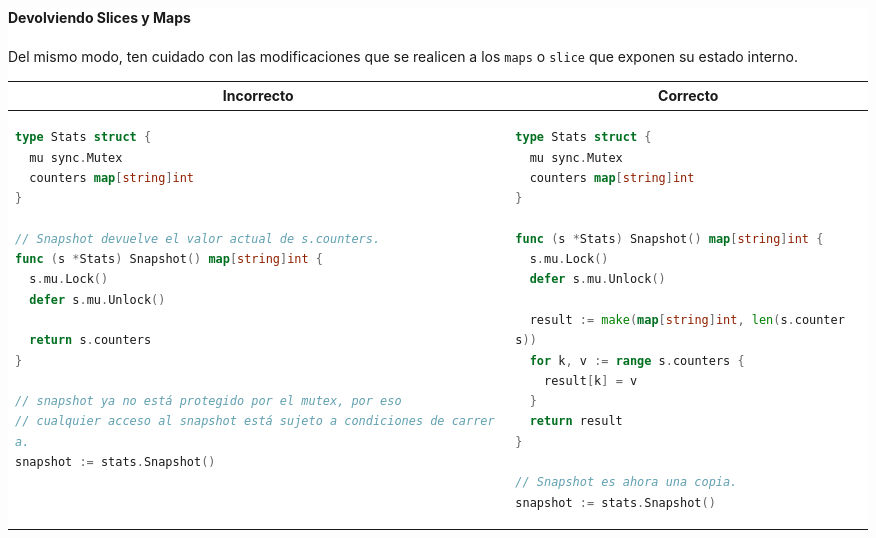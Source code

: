 </tbody>
</table>

#### Devolviendo Slices y Maps

Del mismo modo, ten cuidado con las modificaciones que se realicen a los `maps` o `slice` que exponen su estado interno.

<table>
<thead><tr><th>Incorrecto</th><th>Correcto</th></tr></thead>
<tbody>
<tr><td>

```go
type Stats struct {
  mu sync.Mutex
  counters map[string]int
}

// Snapshot devuelve el valor actual de s.counters.
func (s *Stats) Snapshot() map[string]int {
  s.mu.Lock()
  defer s.mu.Unlock()

  return s.counters
}

// snapshot ya no está protegido por el mutex, por eso
// cualquier acceso al snapshot está sujeto a condiciones de carrera.
snapshot := stats.Snapshot()
```

</td><td>

```go
type Stats struct {
  mu sync.Mutex
  counters map[string]int
}

func (s *Stats) Snapshot() map[string]int {
  s.mu.Lock()
  defer s.mu.Unlock()

  result := make(map[string]int, len(s.counters))
  for k, v := range s.counters {
    result[k] = v
  }
  return result
}

// Snapshot es ahora una copia.
snapshot := stats.Snapshot()
```


  [Prashant Varanasi]: https://github.com/prashantv
  [Simon Newton]: https://github.com/nomis52
  [Punteros vs. Valor]: https://golang.org/doc/effective_go.html#pointers_vs_values
  [`errors.New`]: https://golang.org/pkg/errors/#New
  [`fmt.Errorf`]: https://golang.org/pkg/fmt/#Errorf
  [`"pkg/errors".Wrap`]: https://godoc.org/github.com/pkg/errors#Wrap
  [`"pkg/errors".Cause`]: https://godoc.org/github.com/pkg/errors#Cause
  [Don't just check errors, handle them gracefully]: https://dave.cheney.net/2016/04/27/dont-just-check-errors-handle-them-gracefully
  [type assertion]: https://golang.org/ref/spec#Type_assertions
  [fallos en cascada]: https://en.wikipedia.org/wiki/Cascading_failure
  [go.uber.org/atomic]: https://godoc.org/go.uber.org/atomic
  [sync/atomic]: https://golang.org/pkg/sync/atomic/
  [Package Names]: https://blog.golang.org/package-names
  [Style guideline for Go packages]: https://rakyll.org/style-packages/
  [MixedCaps for function names]: https://golang.org/doc/effective_go.html#mixed-caps
  [`go vet`]: https://golang.org/cmd/vet/
  [Declarando Slices vacíos]: https://github.com/golang/go/wiki/CodeReviewComments#declaring-empty-slices
  [Printf family]: https://golang.org/cmd/vet/#hdr-Printf_family
  [go vet: Printf family check]: https://kuzminva.wordpress.com/2017/11/07/go-vet-printf-family-check/
  [subtests]: https://blog.golang.org/subtests
  [Self-referential functions and the design of options]: https://commandcenter.blogspot.com/2014/01/self-referential-functions-and-design.html
  [Functional options for friendly APIs]: https://dave.cheney.net/2014/10/17/functional-options-for-friendly-apis